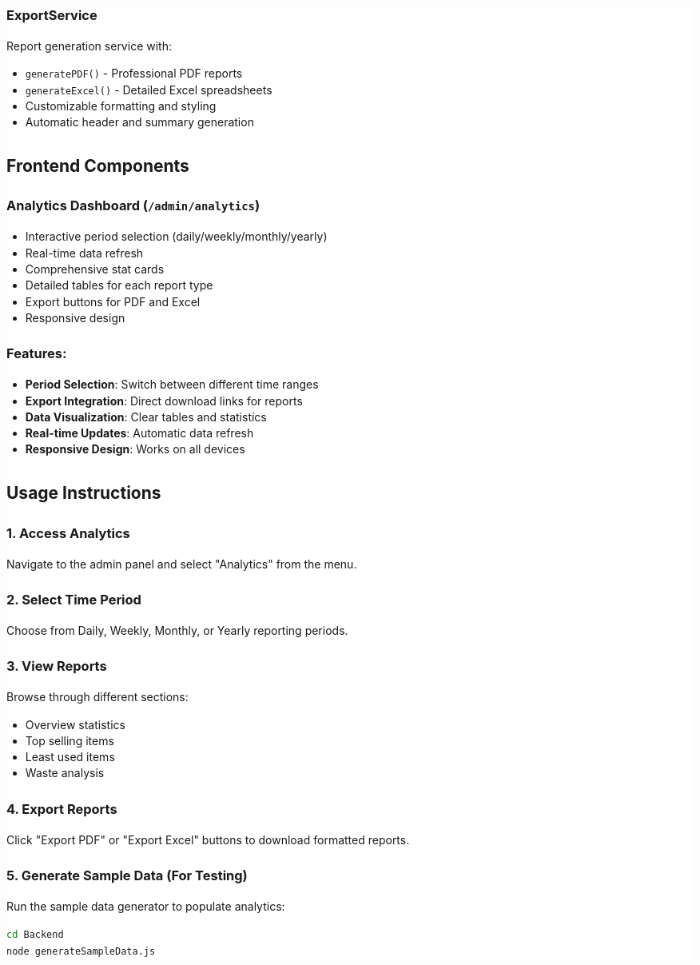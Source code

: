 ### ExportService
Report generation service with:
- `generatePDF()` - Professional PDF reports
- `generateExcel()` - Detailed Excel spreadsheets
- Customizable formatting and styling
- Automatic header and summary generation

## Frontend Components

### Analytics Dashboard (`/admin/analytics`)
- Interactive period selection (daily/weekly/monthly/yearly)
- Real-time data refresh
- Comprehensive stat cards
- Detailed tables for each report type
- Export buttons for PDF and Excel
- Responsive design

### Features:
- **Period Selection**: Switch between different time ranges
- **Export Integration**: Direct download links for reports
- **Data Visualization**: Clear tables and statistics
- **Real-time Updates**: Automatic data refresh
- **Responsive Design**: Works on all devices

## Usage Instructions

### 1. Access Analytics
Navigate to the admin panel and select "Analytics" from the menu.

### 2. Select Time Period
Choose from Daily, Weekly, Monthly, or Yearly reporting periods.

### 3. View Reports
Browse through different sections:
- Overview statistics
- Top selling items
- Least used items
- Waste analysis

### 4. Export Reports
Click "Export PDF" or "Export Excel" buttons to download formatted reports.

### 5. Generate Sample Data (For Testing)
Run the sample data generator to populate analytics:

```bash
cd Backend
node generateSampleData.js
```
